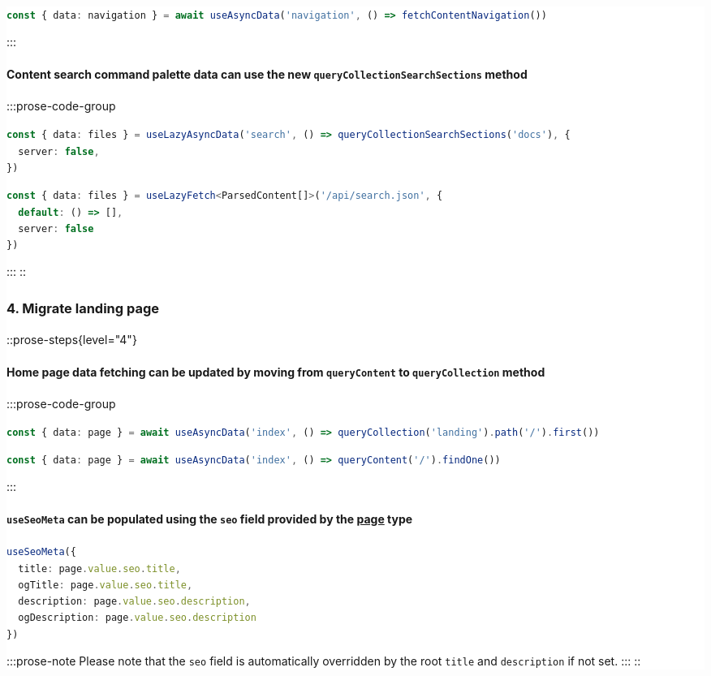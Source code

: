   ```ts [app.vue (v2)]
  const { data: navigation } = await useAsyncData('navigation', () => fetchContentNavigation())
  ```
  :::

#### Content search command palette data can use the new `queryCollectionSearchSections` method

  :::prose-code-group
  ```ts [app.vue (v3)]
  const { data: files } = useLazyAsyncData('search', () => queryCollectionSearchSections('docs'), {
    server: false,
  })
  ```
  
  ```ts [app.vue (v2)]
  const { data: files } = useLazyFetch<ParsedContent[]>('/api/search.json', {
    default: () => [],
    server: false
  })
  ```
  :::
::

### 4. Migrate landing page

::prose-steps{level="4"}
#### Home page data fetching can be updated by moving from `queryContent` to `queryCollection` method

  :::prose-code-group
  ```ts [index.vue (v3)]
  const { data: page } = await useAsyncData('index', () => queryCollection('landing').path('/').first())
  ```
  
  ```ts [index.vue (v2)]
  const { data: page } = await useAsyncData('index', () => queryContent('/').findOne())
  ```
  :::

#### `useSeoMeta` can be populated using the `seo` field provided by the [page](/docs/collections/types#page-type) type

```ts [index.vue]
useSeoMeta({
  title: page.value.seo.title,
  ogTitle: page.value.seo.title,
  description: page.value.seo.description,
  ogDescription: page.value.seo.description
})
```

  :::prose-note
  Please note that the `seo` field is automatically overridden by the root `title` and `description` if not set.
  :::
::
